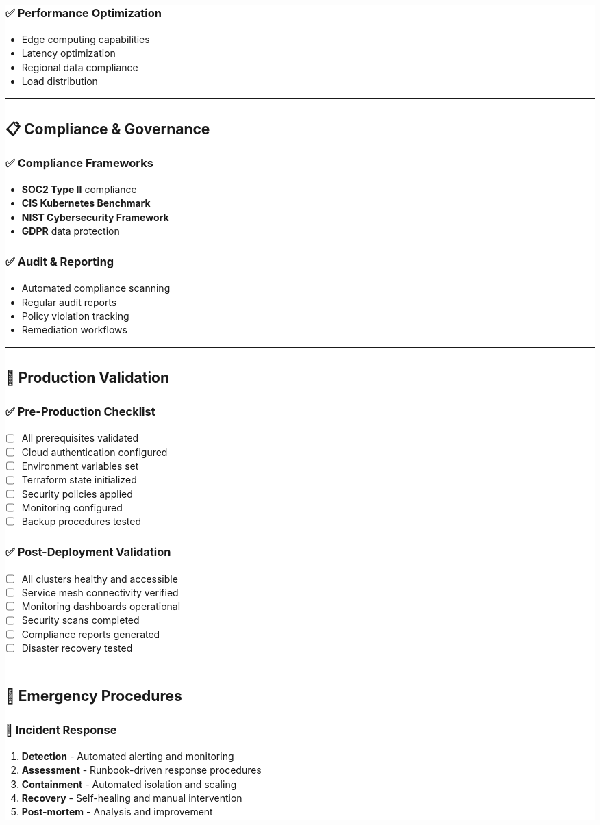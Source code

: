 ### ✅ **Performance Optimization**
- Edge computing capabilities
- Latency optimization
- Regional data compliance
- Load distribution

---

## 📋 **Compliance & Governance**

### ✅ **Compliance Frameworks**
- **SOC2 Type II** compliance
- **CIS Kubernetes Benchmark**
- **NIST Cybersecurity Framework**
- **GDPR** data protection

### ✅ **Audit & Reporting**
- Automated compliance scanning
- Regular audit reports
- Policy violation tracking
- Remediation workflows

---

## 🎯 **Production Validation**

### ✅ **Pre-Production Checklist**
- [ ] All prerequisites validated
- [ ] Cloud authentication configured
- [ ] Environment variables set
- [ ] Terraform state initialized
- [ ] Security policies applied
- [ ] Monitoring configured
- [ ] Backup procedures tested

### ✅ **Post-Deployment Validation**
- [ ] All clusters healthy and accessible
- [ ] Service mesh connectivity verified
- [ ] Monitoring dashboards operational
- [ ] Security scans completed
- [ ] Compliance reports generated
- [ ] Disaster recovery tested

---

## 🚨 **Emergency Procedures**

### 🔧 **Incident Response**
1. **Detection** - Automated alerting and monitoring
2. **Assessment** - Runbook-driven response procedures
3. **Containment** - Automated isolation and scaling
4. **Recovery** - Self-healing and manual intervention
5. **Post-mortem** - Analysis and improvement
